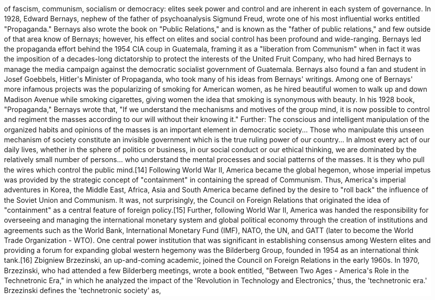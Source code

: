 of fascism, communism, socialism or democracy: elites seek power and control
and are inherent in each system of governance.
In 1928, Edward Bernays,
nephew of the father of psychoanalysis Sigmund Freud, wrote one of his most
influential works entitled "Propaganda."
Bernays also wrote the book on "Public Relations," and is known as the
"father of public relations," and
few outside of that area know of Bernays; however, his effect on elites and
social control has been profound and wide-ranging.
Bernays led the propaganda effort behind the 1954 CIA coup in Guatemala,
framing it as a "liberation from Communism" when in fact it was the
imposition of a decades-long dictatorship to protect the interests of the
United Fruit Company, who had hired Bernays to manage the media campaign
against the democratic socialist government of Guatemala.
Bernays also found
a fan and student in Josef Goebbels, Hitler's Minister of Propaganda, who
took many of his ideas from Bernays' writings. Among one of Bernays' more
infamous projects was the popularizing of smoking for American women, as he
hired beautiful women to walk up and down Madison Avenue while smoking
cigarettes, giving women the idea that smoking is synonymous with beauty.
In his 1928 book, "Propaganda," Bernays wrote that,
"If we understand the mechanisms and motives
of the group mind, it is now possible to control and regiment the masses
according to our will without their knowing it."
Further:
The conscious and intelligent manipulation of the organized habits and
opinions of the masses is an important element in democratic society...
Those who manipulate this unseen mechanism of society constitute an
invisible government which is the true ruling power of our country...
In
almost every act of our daily lives, whether in the sphere of politics or
business, in our social conduct or our ethical thinking, we are dominated by
the relatively small number of persons... who understand the mental
processes and social patterns of the masses. It is they who pull the wires
which control the public mind.[14]
Following World War II, America became the global
hegemon, whose imperial
impetus was provided by the strategic concept of "containment" in containing
the spread of Communism.
Thus, America's imperial adventures in Korea, the
Middle East, Africa, Asia and South America became defined by the desire to
"roll back" the influence of the Soviet Union and Communism. It was, not
surprisingly, the Council on Foreign Relations that originated the idea of "containment" as a central feature of foreign policy.[15]
Further, following World War II, America was handed the responsibility for
overseeing and managing the international monetary system and global
political economy through the creation of institutions and agreements such
as the
World Bank,
International Monetary Fund (IMF),
NATO,
the
UN, and GATT (later to become the World Trade Organization - WTO).
One central power
institution that was significant in establishing consensus among Western
elites and providing a forum for expanding global western hegemony was the
Bilderberg Group, founded in 1954 as an international think tank.[16]
Zbigniew Brzezinski, an up-and-coming academic, joined the Council on
Foreign Relations in the early 1960s. In 1970, Brzezinski, who had attended
a few Bilderberg meetings, wrote a book entitled, "Between Two Ages - America's
Role in the Technetronic Era," in which he analyzed the impact of
the 'Revolution in Technology and Electronics,' thus, the 'technetronic
era.'
Brzezinski defines the 'technetronic society' as,
